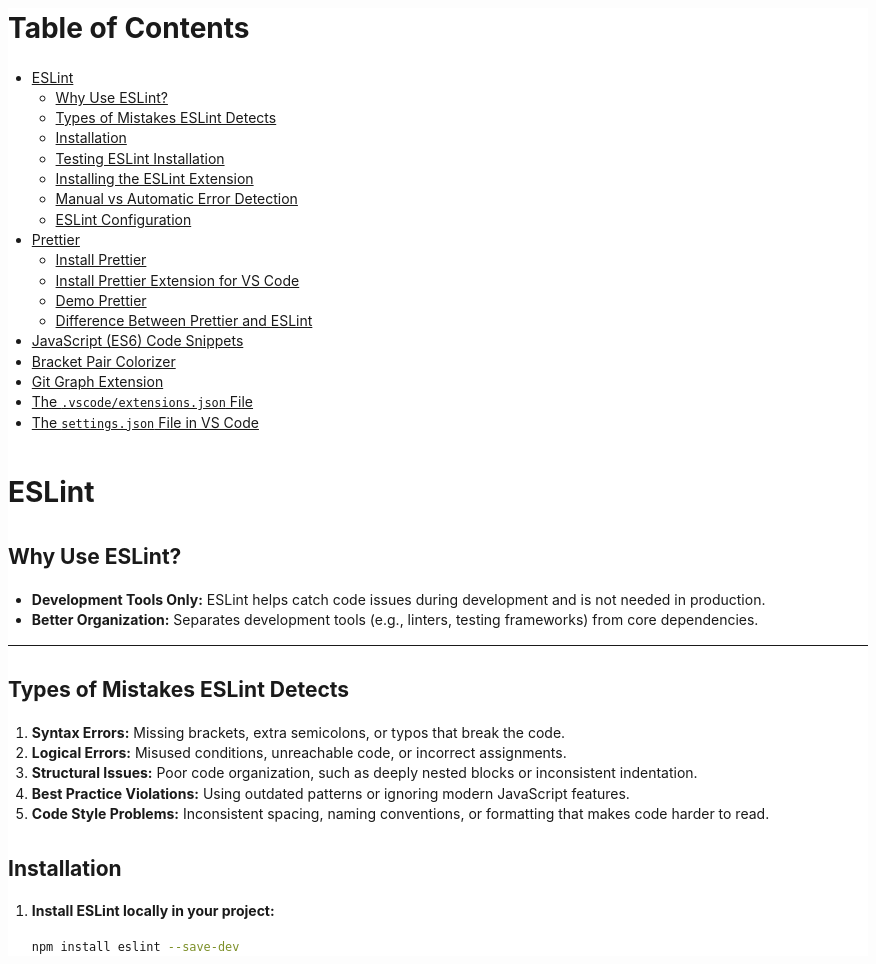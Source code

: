 # Table of Contents

- [ESLint](#eslint)
  - [Why Use ESLint?](#why-use-eslint)
  - [Types of Mistakes ESLint Detects](#types-of-mistakes-eslint-detects)
  - [Installation](#installation)
  - [Testing ESLint Installation](#testing-eslint-installation)
  - [Installing the ESLint Extension](#installing-the-eslint-extension)
  - [Manual vs Automatic Error Detection](#manual-vs-automatic-error-detection)
  - [ESLint Configuration](#eslint-configuration)
- [Prettier](#prettier)
  - [Install Prettier](#install-prettier)
  - [Install Prettier Extension for VS Code](#install-prettier-extension-for-vs-code)
  - [Demo Prettier](#demo-prettier)
  - [Difference Between Prettier and ESLint](#difference-between-prettier-and-eslint)
- [JavaScript (ES6) Code Snippets](#javascript-es6-code-snippets)
- [Bracket Pair Colorizer](#bracket-pair-colorizer)
- [Git Graph Extension](#git-graph-extension)
- [The `.vscode/extensions.json` File](#the-vscodeextensionsjson-file)
- [The `settings.json` File in VS Code](#the-settingsjson-file-in-vs-code)

# ESLint

## Why Use ESLint?

- **Development Tools Only:** ESLint helps catch code issues during development and is not needed in production.
- **Better Organization:** Separates development tools (e.g., linters, testing frameworks) from core dependencies.

---

## Types of Mistakes ESLint Detects

1. **Syntax Errors:** Missing brackets, extra semicolons, or typos that break the code.
2. **Logical Errors:** Misused conditions, unreachable code, or incorrect assignments.
3. **Structural Issues:** Poor code organization, such as deeply nested blocks or inconsistent indentation.
4. **Best Practice Violations:** Using outdated patterns or ignoring modern JavaScript features.
5. **Code Style Problems:** Inconsistent spacing, naming conventions, or formatting that makes code harder to read.

## Installation

1. **Install ESLint locally in your project:**

   ```bash
   npm install eslint --save-dev
   ```
